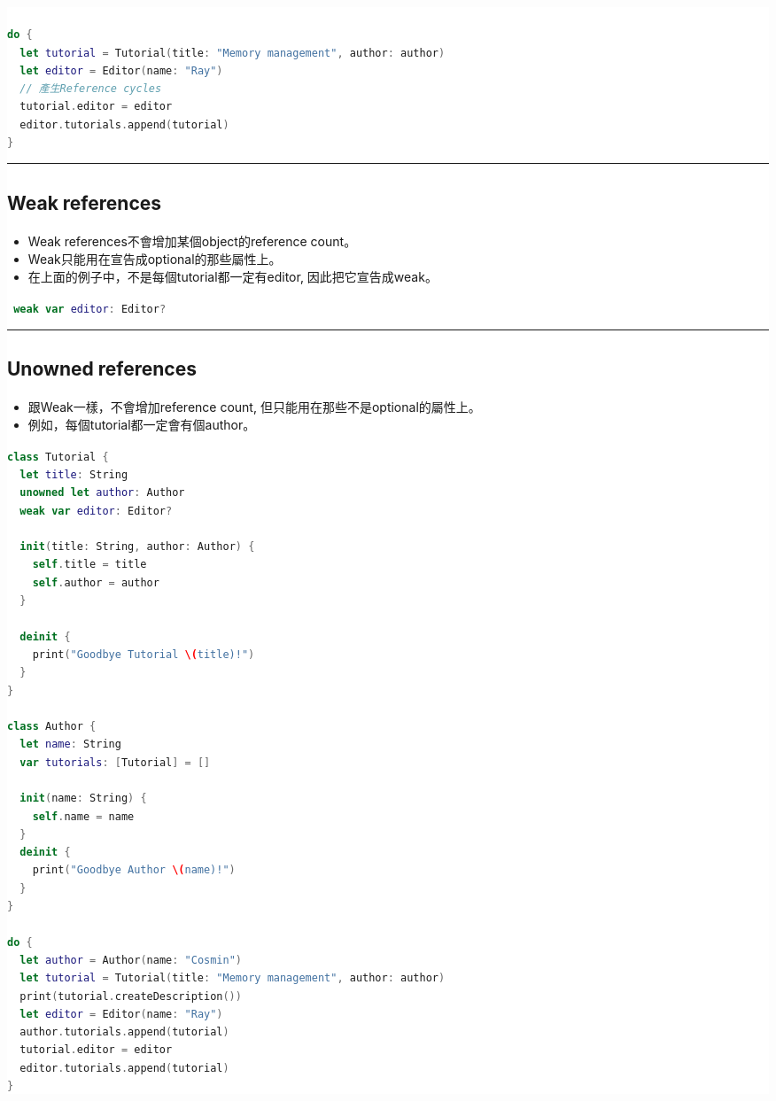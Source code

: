 ```swift

do {
  let tutorial = Tutorial(title: "Memory management", author: author)
  let editor = Editor(name: "Ray")
  // 產生Reference cycles
  tutorial.editor = editor
  editor.tutorials.append(tutorial)
}

```

------

<h2 id="3">Weak references</h2>

- Weak references不會增加某個object的reference count。
- Weak只能用在宣告成optional的那些屬性上。
- 在上面的例子中，不是每個tutorial都一定有editor, 因此把它宣告成weak。

```swift
 weak var editor: Editor?
```

------

<h2 id="4">Unowned references</h2>

- 跟Weak一樣，不會增加reference count, 但只能用在那些不是optional的屬性上。
- 例如，每個tutorial都一定會有個author。

```swift
class Tutorial {
  let title: String
  unowned let author: Author
  weak var editor: Editor?
  
  init(title: String, author: Author) {
    self.title = title
    self.author = author
  }
  
  deinit {
    print("Goodbye Tutorial \(title)!")
  }
}

class Author {
  let name: String
  var tutorials: [Tutorial] = []
  
  init(name: String) {
    self.name = name
  }
  deinit {
    print("Goodbye Author \(name)!")
  }
}

do {
  let author = Author(name: "Cosmin")
  let tutorial = Tutorial(title: "Memory management", author: author)
  print(tutorial.createDescription())
  let editor = Editor(name: "Ray")
  author.tutorials.append(tutorial)
  tutorial.editor = editor
  editor.tutorials.append(tutorial)
}
```